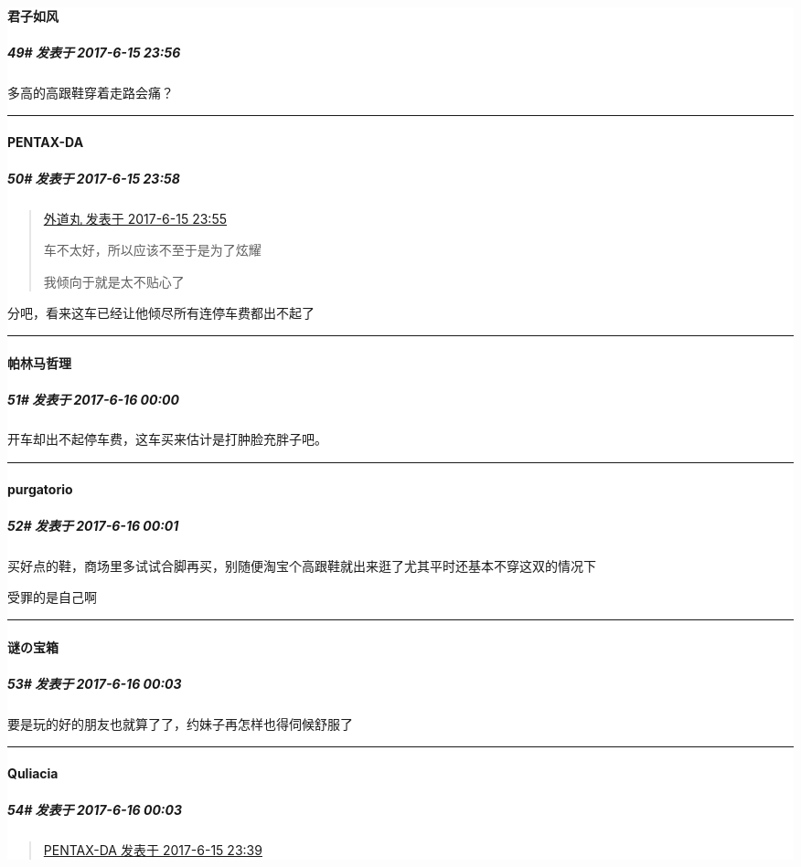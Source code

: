 ####  君子如风  
##### 49#       发表于 2017-6-15 23:56


多高的高跟鞋穿着走路会痛？


-----

####  PENTAX-DA  
##### 50#       发表于 2017-6-15 23:58


<blockquote><a href="httphttps://bbs.saraba1st.com/2b/forum.php?mod=redirect&amp;goto=findpost&amp;pid=36280422&amp;ptid=1515575" target="_blank">外道丸 发表于 2017-6-15 23:55</a>

车不太好，所以应该不至于是为了炫耀

我倾向于就是太不贴心了</blockquote>
分吧，看来这车已经让他倾尽所有连停车费都出不起了


-----

####  帕林马哲理  
##### 51#       发表于 2017-6-16 00:00


开车却出不起停车费，这车买来估计是打肿脸充胖子吧。


-----

####  purgatorio  
##### 52#       发表于 2017-6-16 00:01


买好点的鞋，商场里多试试合脚再买，别随便淘宝个高跟鞋就出来逛了尤其平时还基本不穿这双的情况下

受罪的是自己啊


-----

####  谜の宝箱  
##### 53#       发表于 2017-6-16 00:03


要是玩的好的朋友也就算了了，约妹子再怎样也得伺候舒服了


-----

####  Quliacia  
##### 54#       发表于 2017-6-16 00:03


<blockquote><a href="httphttps://bbs.saraba1st.com/2b/forum.php?mod=redirect&amp;goto=findpost&amp;pid=36280257&amp;ptid=1515575" target="_blank">PENTAX-DA 发表于 2017-6-15 23:39</a>
